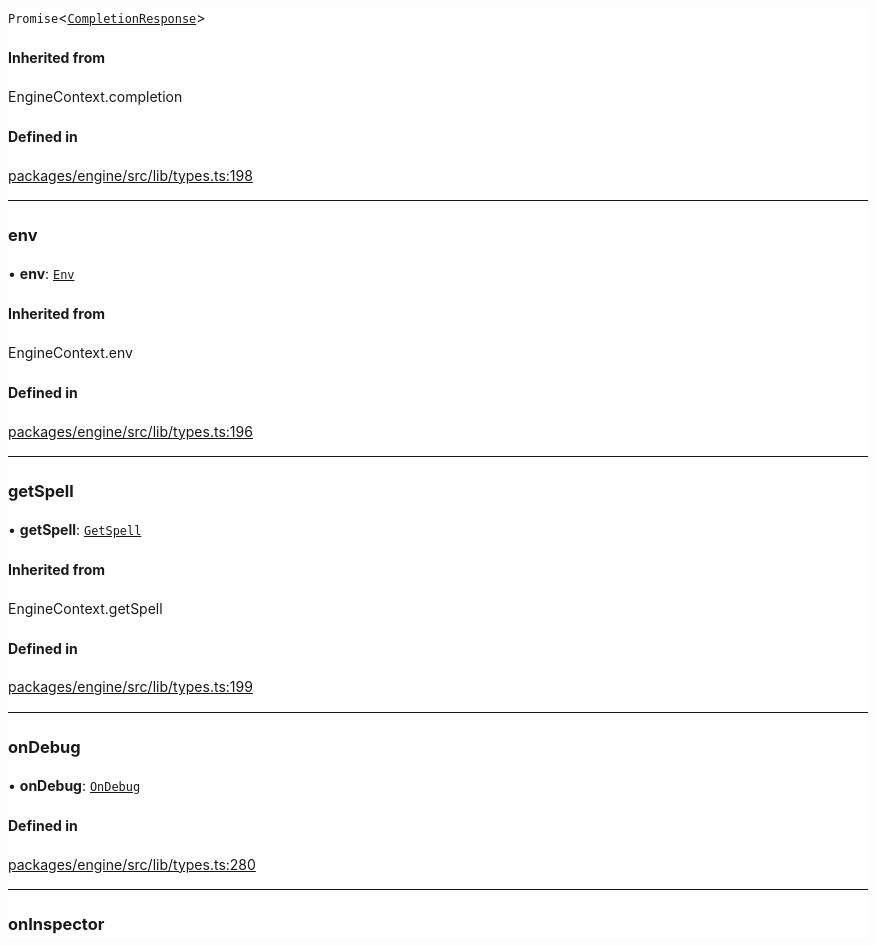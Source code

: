 `Promise`<[`CompletionResponse`](../modules.md#completionresponse)\>

#### Inherited from

EngineContext.completion

#### Defined in

[packages/engine/src/lib/types.ts:198](https://github.com/Oneirocom/MagickML/blob/f74165ec/packages/engine/src/lib/types.ts#L198)

___

### env

• **env**: [`Env`](../modules.md#env)

#### Inherited from

EngineContext.env

#### Defined in

[packages/engine/src/lib/types.ts:196](https://github.com/Oneirocom/MagickML/blob/f74165ec/packages/engine/src/lib/types.ts#L196)

___

### getSpell

• **getSpell**: [`GetSpell`](../modules.md#getspell)

#### Inherited from

EngineContext.getSpell

#### Defined in

[packages/engine/src/lib/types.ts:199](https://github.com/Oneirocom/MagickML/blob/f74165ec/packages/engine/src/lib/types.ts#L199)

___

### onDebug

• **onDebug**: [`OnDebug`](../modules.md#ondebug)

#### Defined in

[packages/engine/src/lib/types.ts:280](https://github.com/Oneirocom/MagickML/blob/f74165ec/packages/engine/src/lib/types.ts#L280)

___

### onInspector
